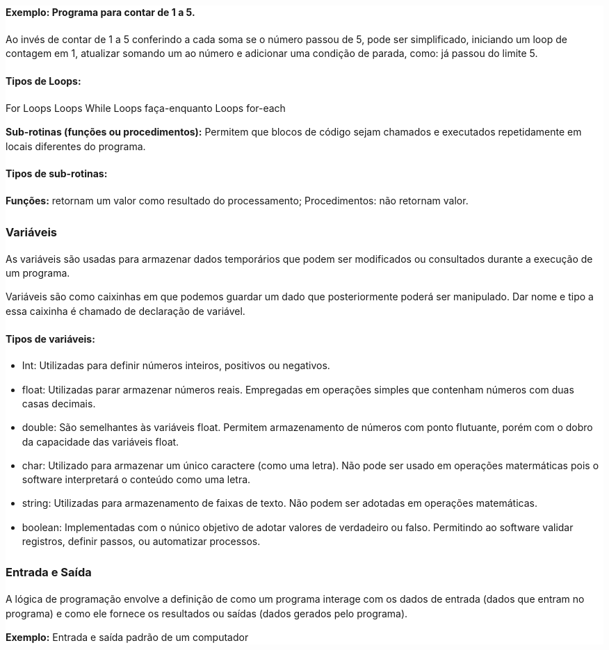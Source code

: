 #### Exemplo: Programa para contar de 1 a 5.

Ao invés de contar de 1 a 5 conferindo a cada soma se o número passou de 5, pode ser simplificado, iniciando um loop de contagem em 1, atualizar somando um ao número e adicionar uma condição de parada, como: já passou do limite 5. 

#### Tipos de Loops:

For Loops 
Loops While
Loops faça-enquanto
Loops for-each


<b>Sub-rotinas (funções ou procedimentos):</b> Permitem que blocos de código sejam chamados e executados repetidamente em locais diferentes do programa. 

#### Tipos de sub-rotinas:

<b>Funções:</b> retornam um valor como resultado do processamento;
Procedimentos: não retornam valor.


### Variáveis

As variáveis são usadas para armazenar dados temporários que podem ser modificados ou consultados durante a execução de um programa. 

Variáveis são como caixinhas em que podemos guardar um dado que posteriormente poderá ser manipulado. Dar nome e tipo a essa caixinha é chamado de declaração de variável. 

#### Tipos de variáveis:

- Int: Utilizadas para definir números inteiros, positivos ou negativos.

- float: Utilizadas parar armazenar números reais. Empregadas em operações simples que contenham números com duas casas decimais. 

- double: São semelhantes às variáveis float. Permitem armazenamento de números com ponto flutuante, porém com o dobro da capacidade das variáveis float. 

- char: Utilizado para armazenar um único caractere (como uma letra). Não pode ser usado em operações matermáticas pois o software interpretará o conteúdo como uma letra. 

- string: Utilizadas para armazenamento de faixas de texto. Não podem ser adotadas em operações matemáticas.

- boolean: Implementadas com o núnico objetivo de adotar valores de verdadeiro ou falso. Permitindo ao software validar registros, definir passos, ou automatizar processos.

### Entrada e Saída

A lógica de programação envolve a definição de como um programa interage com os dados de entrada (dados que entram no programa) e como ele fornece os resultados ou saídas (dados gerados pelo programa).

<b>Exemplo:</b> Entrada e saída padrão de um computador
